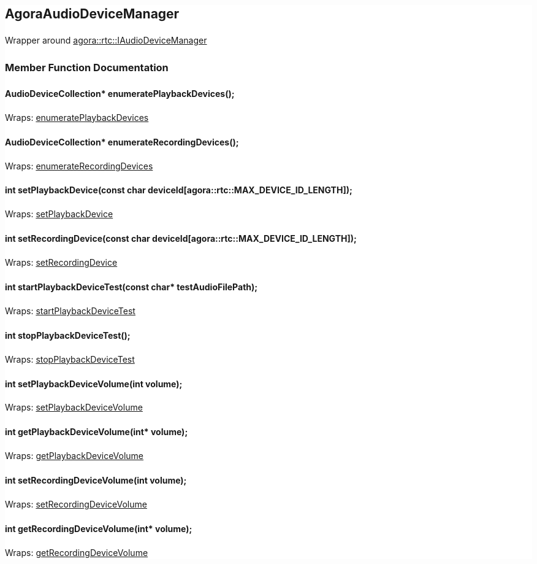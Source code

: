 
## AgoraAudioDeviceManager

Wrapper around 
<a href="https://docs.agora.io/en/Video/API%20Reference/cpp/classagora_1_1rtc_1_1_i_audio_device_manager.html" target="_blank">agora::rtc::IAudioDeviceManager </a>

### Member Function Documentation

#### AudioDeviceCollection* enumeratePlaybackDevices();
Wraps: <a class="el" href="https://docs.agora.io/en/Video/API%20Reference/cpp/classagora_1_1rtc_1_1_i_audio_device_manager.html#aa13c99d575d89e7ceeeb139be723b18a">enumeratePlaybackDevices</a>

#### AudioDeviceCollection* enumerateRecordingDevices();
Wraps: <a class="el" href="https://docs.agora.io/en/Video/API%20Reference/cpp/classagora_1_1rtc_1_1_i_audio_device_manager.html#a1ea4f53d60dc91ea83960885f9ab77ee">enumerateRecordingDevices</a> 

#### int setPlaybackDevice(const char deviceId[agora::rtc::MAX_DEVICE_ID_LENGTH]);
Wraps: <a class="el" href="https://docs.agora.io/en/Video/API%20Reference/cpp/classagora_1_1rtc_1_1_i_audio_device_manager.html#a1ee23eae83165a27bcbd88d80158b4f1">setPlaybackDevice</a>

#### int setRecordingDevice(const char deviceId[agora::rtc::MAX_DEVICE_ID_LENGTH]);
Wraps: <a class="el" href="https://docs.agora.io/en/Video/API%20Reference/cpp/classagora_1_1rtc_1_1_i_audio_device_manager.html#a723941355030636cd7d183d53cc7ace7">setRecordingDevice</a> 

#### int startPlaybackDeviceTest(const char* testAudioFilePath);
Wraps: <a class="el" href="https://docs.agora.io/en/Video/API%20Reference/cpp/classagora_1_1rtc_1_1_i_audio_device_manager.html#ae1b2dc82076211b08430e1a2bd023f46">startPlaybackDeviceTest</a> 

#### int stopPlaybackDeviceTest();
Wraps: <a class="el" href="https://docs.agora.io/en/Video/API%20Reference/cpp/classagora_1_1rtc_1_1_i_audio_device_manager.html#a63d1cd6262fcff8bd4f55efba3dc8051">stopPlaybackDeviceTest</a>

#### int setPlaybackDeviceVolume(int volume);
Wraps: <a class="el" href="https://docs.agora.io/en/Video/API%20Reference/cpp/classagora_1_1rtc_1_1_i_audio_device_manager.html#ac14a1238e83303abed2f36e02fcc9366">setPlaybackDeviceVolume</a> 

#### int getPlaybackDeviceVolume(int* volume);
Wraps: <a class="el" href="https://docs.agora.io/en/Video/API%20Reference/cpp/classagora_1_1rtc_1_1_i_audio_device_manager.html#aa2adfa033da451580d6de40599f144e8">getPlaybackDeviceVolume</a>

#### int setRecordingDeviceVolume(int volume);
Wraps: <a class="el" href="https://docs.agora.io/en/Video/API%20Reference/cpp/classagora_1_1rtc_1_1_i_audio_device_manager.html#ac24424e86ded2727a532df739ebf8086">setRecordingDeviceVolume</a>

#### int getRecordingDeviceVolume(int* volume);
Wraps: <a class="el" href="https://docs.agora.io/en/Video/API%20Reference/cpp/classagora_1_1rtc_1_1_i_audio_device_manager.html#aa891b5504b122208803950b5e9605125">getRecordingDeviceVolume</a> 
